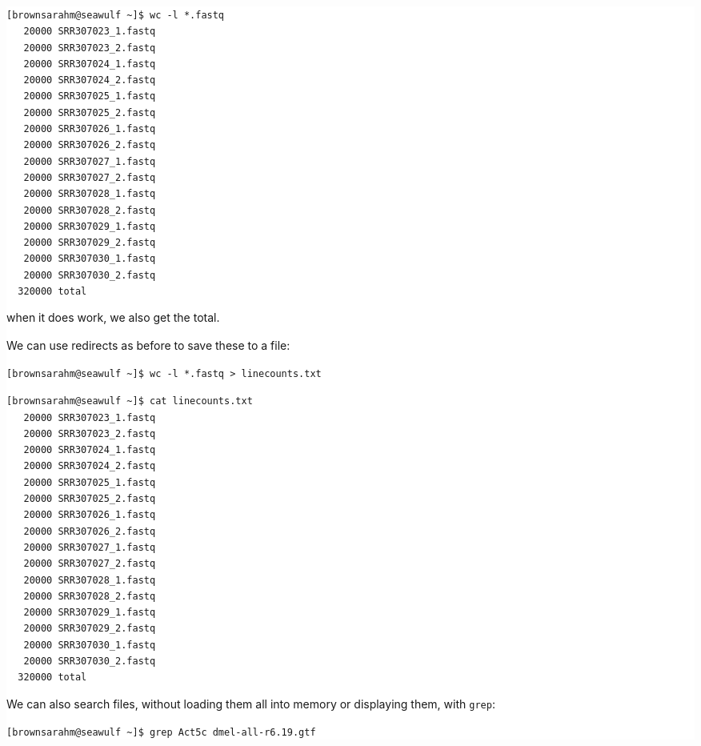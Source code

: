 ```
[brownsarahm@seawulf ~]$ wc -l *.fastq
   20000 SRR307023_1.fastq
   20000 SRR307023_2.fastq
   20000 SRR307024_1.fastq
   20000 SRR307024_2.fastq
   20000 SRR307025_1.fastq
   20000 SRR307025_2.fastq
   20000 SRR307026_1.fastq
   20000 SRR307026_2.fastq
   20000 SRR307027_1.fastq
   20000 SRR307027_2.fastq
   20000 SRR307028_1.fastq
   20000 SRR307028_2.fastq
   20000 SRR307029_1.fastq
   20000 SRR307029_2.fastq
   20000 SRR307030_1.fastq
   20000 SRR307030_2.fastq
  320000 total
```

when it does work, we also get the total.

We can use redirects as before to save these to a file:
```
[brownsarahm@seawulf ~]$ wc -l *.fastq > linecounts.txt
```

```
[brownsarahm@seawulf ~]$ cat linecounts.txt
   20000 SRR307023_1.fastq
   20000 SRR307023_2.fastq
   20000 SRR307024_1.fastq
   20000 SRR307024_2.fastq
   20000 SRR307025_1.fastq
   20000 SRR307025_2.fastq
   20000 SRR307026_1.fastq
   20000 SRR307026_2.fastq
   20000 SRR307027_1.fastq
   20000 SRR307027_2.fastq
   20000 SRR307028_1.fastq
   20000 SRR307028_2.fastq
   20000 SRR307029_1.fastq
   20000 SRR307029_2.fastq
   20000 SRR307030_1.fastq
   20000 SRR307030_2.fastq
  320000 total
```


We can also search files, without loading them all into memory or displaying them, with `grep`:
```
[brownsarahm@seawulf ~]$ grep Act5c dmel-all-r6.19.gtf
```
